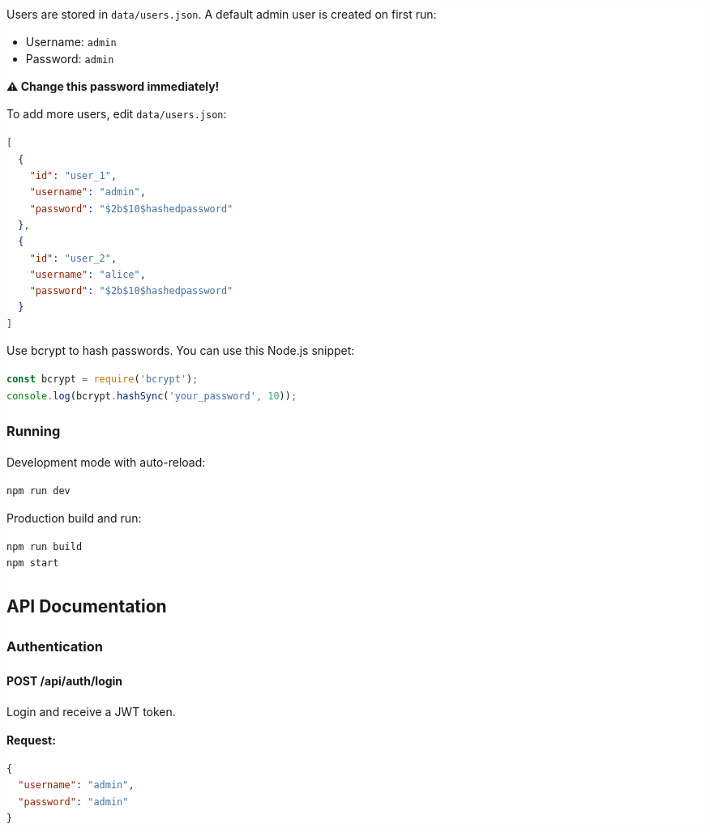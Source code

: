 Users are stored in `data/users.json`. A default admin user is created on first run:
- Username: `admin`
- Password: `admin`

**⚠️ Change this password immediately!**

To add more users, edit `data/users.json`:
```json
[
  {
    "id": "user_1",
    "username": "admin",
    "password": "$2b$10$hashedpassword"
  },
  {
    "id": "user_2",
    "username": "alice",
    "password": "$2b$10$hashedpassword"
  }
]
```

Use bcrypt to hash passwords. You can use this Node.js snippet:
```javascript
const bcrypt = require('bcrypt');
console.log(bcrypt.hashSync('your_password', 10));
```

### Running

Development mode with auto-reload:
```bash
npm run dev
```

Production build and run:
```bash
npm run build
npm start
```

## API Documentation

### Authentication

#### POST /api/auth/login
Login and receive a JWT token.

**Request:**
```json
{
  "username": "admin",
  "password": "admin"
}
```
